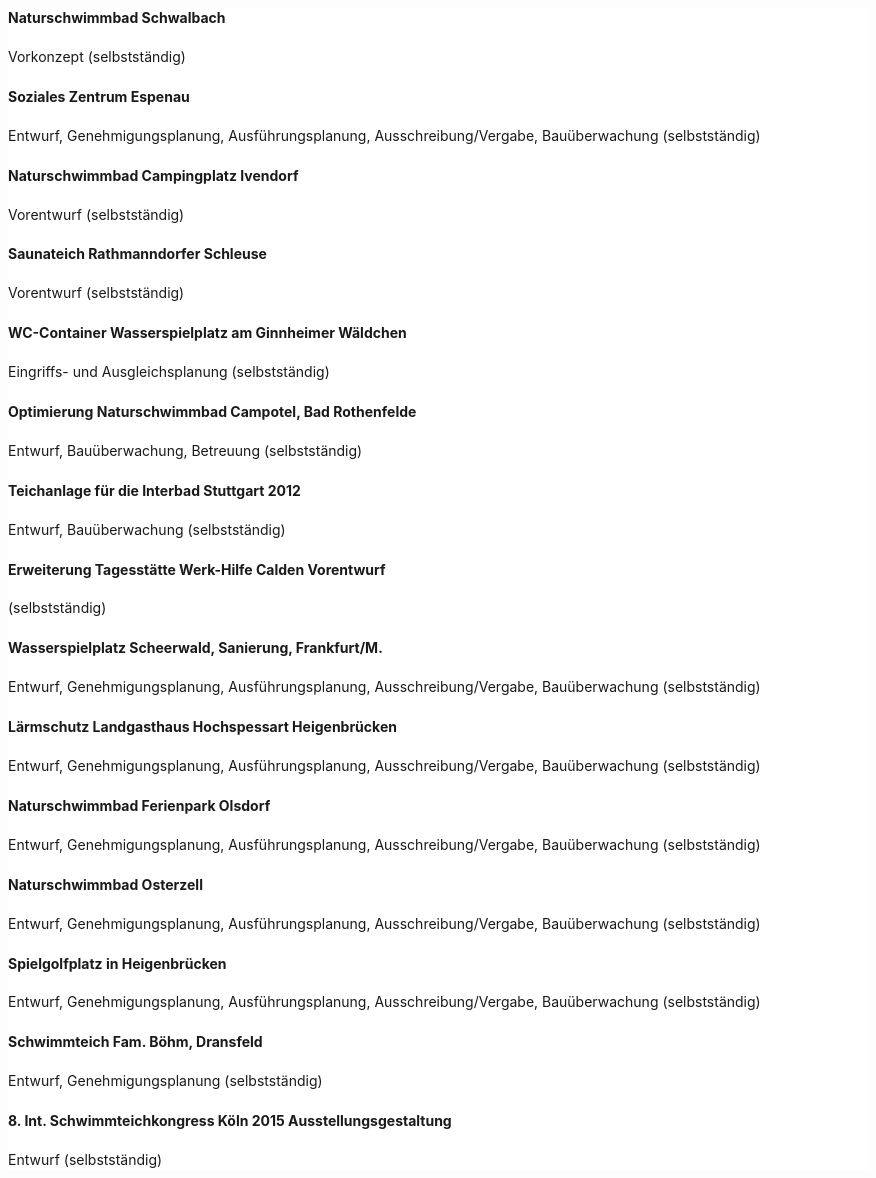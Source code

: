 #### Naturschwimmbad Schwalbach
Vorkonzept (selbstständig)

#### Soziales Zentrum Espenau
Entwurf, Genehmigungsplanung, Ausführungsplanung, Ausschreibung/Vergabe, Bauüberwachung (selbstständig)

#### Naturschwimmbad Campingplatz Ivendorf
Vorentwurf (selbstständig)

#### Saunateich Rathmanndorfer Schleuse
Vorentwurf (selbstständig)

#### WC-Container Wasserspielplatz am Ginnheimer Wäldchen
Eingriffs- und Ausgleichsplanung (selbstständig)

#### Optimierung Naturschwimmbad Campotel, Bad Rothenfelde
Entwurf, Bauüberwachung, Betreuung (selbstständig)

#### Teichanlage für die Interbad Stuttgart 2012
Entwurf, Bauüberwachung (selbstständig)

#### Erweiterung Tagesstätte Werk-Hilfe Calden Vorentwurf
(selbstständig)

#### Wasserspielplatz Scheerwald, Sanierung, Frankfurt/M.
Entwurf, Genehmigungsplanung, Ausführungsplanung, Ausschreibung/Vergabe, Bauüberwachung (selbstständig)

#### Lärmschutz Landgasthaus Hochspessart Heigenbrücken
Entwurf, Genehmigungsplanung, Ausführungsplanung, Ausschreibung/Vergabe, Bauüberwachung (selbstständig)

#### Naturschwimmbad Ferienpark Olsdorf
Entwurf, Genehmigungsplanung, Ausführungsplanung, Ausschreibung/Vergabe, Bauüberwachung (selbstständig)

#### Naturschwimmbad Osterzell
Entwurf, Genehmigungsplanung, Ausführungsplanung, Ausschreibung/Vergabe, Bauüberwachung (selbstständig)

#### Spielgolfplatz in Heigenbrücken
Entwurf, Genehmigungsplanung, Ausführungsplanung, Ausschreibung/Vergabe, Bauüberwachung (selbstständig)

#### Schwimmteich Fam. Böhm, Dransfeld
Entwurf, Genehmigungsplanung (selbstständig)

#### 8. Int. Schwimmteichkongress Köln 2015 Ausstellungsgestaltung
Entwurf (selbstständig)
